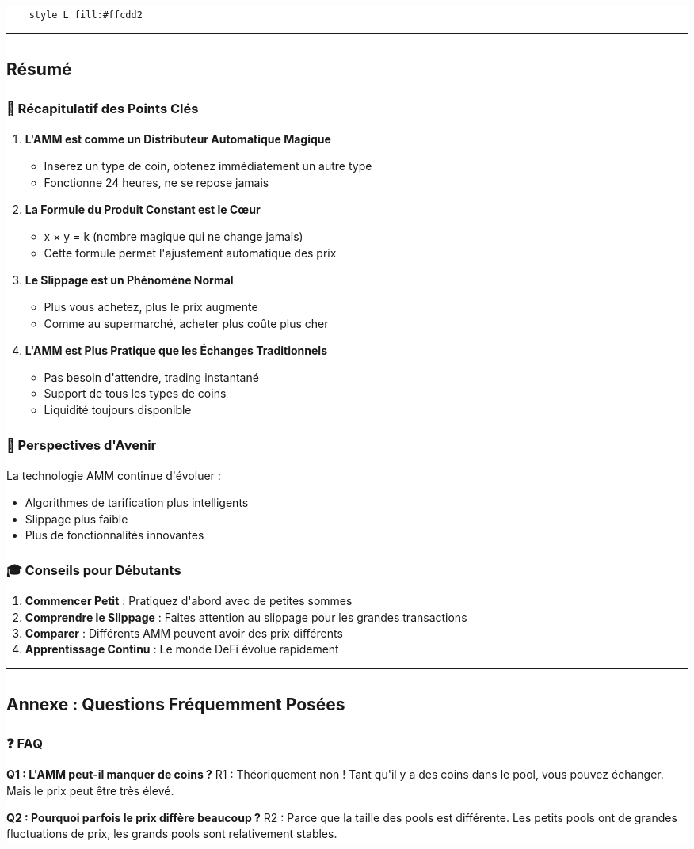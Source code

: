 ```mermaid
    style L fill:#ffcdd2
```

---

## Résumé

### 🎯 Récapitulatif des Points Clés

1. **L'AMM est comme un Distributeur Automatique Magique**
   - Insérez un type de coin, obtenez immédiatement un autre type
   - Fonctionne 24 heures, ne se repose jamais

2. **La Formule du Produit Constant est le Cœur**
   - x × y = k (nombre magique qui ne change jamais)
   - Cette formule permet l'ajustement automatique des prix

3. **Le Slippage est un Phénomène Normal**
   - Plus vous achetez, plus le prix augmente
   - Comme au supermarché, acheter plus coûte plus cher

4. **L'AMM est Plus Pratique que les Échanges Traditionnels**
   - Pas besoin d'attendre, trading instantané
   - Support de tous les types de coins
   - Liquidité toujours disponible

### 🌈 Perspectives d'Avenir

La technologie AMM continue d'évoluer :
- Algorithmes de tarification plus intelligents
- Slippage plus faible
- Plus de fonctionnalités innovantes

### 🎓 Conseils pour Débutants

1. **Commencer Petit** : Pratiquez d'abord avec de petites sommes
2. **Comprendre le Slippage** : Faites attention au slippage pour les grandes transactions
3. **Comparer** : Différents AMM peuvent avoir des prix différents
4. **Apprentissage Continu** : Le monde DeFi évolue rapidement

---

## Annexe : Questions Fréquemment Posées

### ❓ FAQ

**Q1 : L'AMM peut-il manquer de coins ?**
R1 : Théoriquement non ! Tant qu'il y a des coins dans le pool, vous pouvez échanger. Mais le prix peut être très élevé.

**Q2 : Pourquoi parfois le prix diffère beaucoup ?**
R2 : Parce que la taille des pools est différente. Les petits pools ont de grandes fluctuations de prix, les grands pools sont relativement stables.
